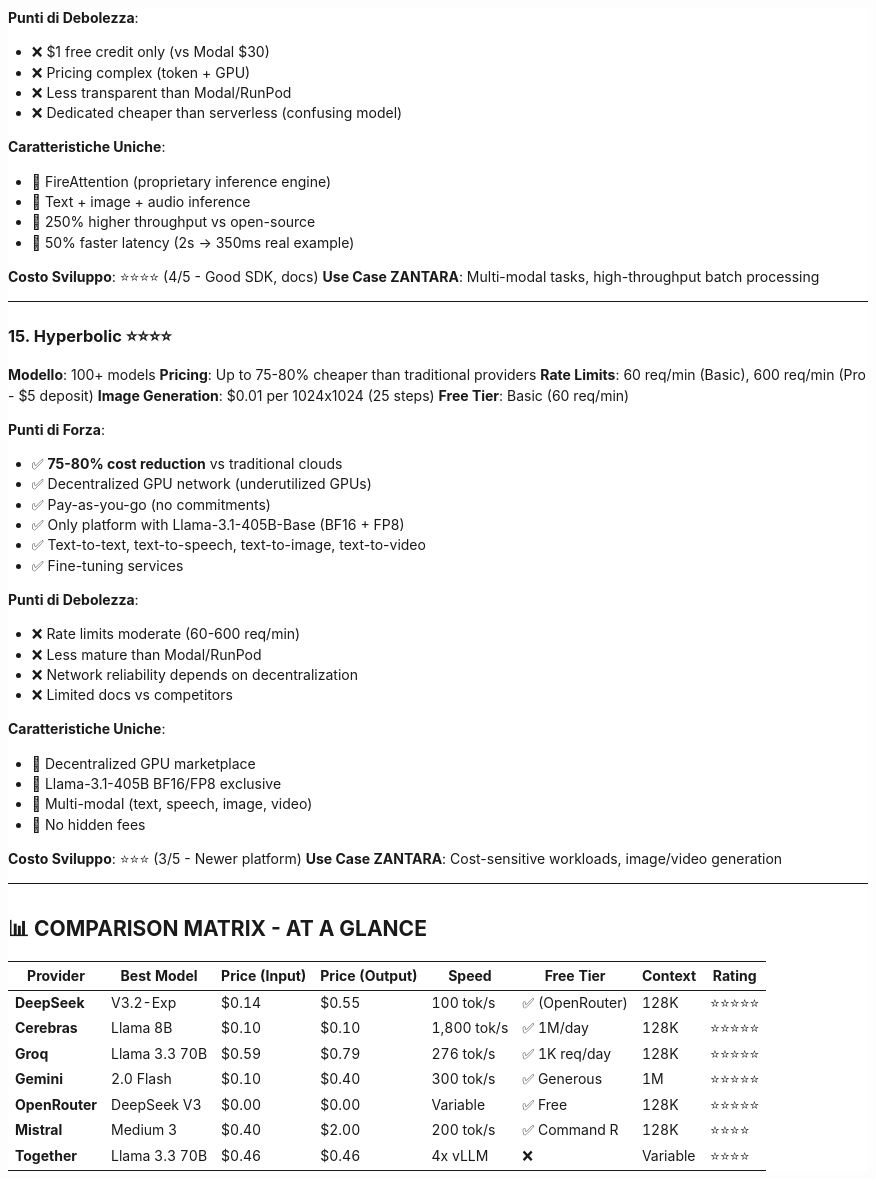 **Punti di Debolezza**:
- ❌ $1 free credit only (vs Modal $30)
- ❌ Pricing complex (token + GPU)
- ❌ Less transparent than Modal/RunPod
- ❌ Dedicated cheaper than serverless (confusing model)

**Caratteristiche Uniche**:
- 🎯 FireAttention (proprietary inference engine)
- 🎯 Text + image + audio inference
- 🎯  250% higher throughput vs open-source
- 🎯  50% faster latency (2s → 350ms real example)

**Costo Sviluppo**: ⭐⭐⭐⭐ (4/5 - Good SDK, docs)
**Use Case ZANTARA**: Multi-modal tasks, high-throughput batch processing

---

### 15. **Hyperbolic** ⭐⭐⭐⭐

**Modello**: 100+ models
**Pricing**: Up to 75-80% cheaper than traditional providers
**Rate Limits**: 60 req/min (Basic), 600 req/min (Pro - $5 deposit)
**Image Generation**: $0.01 per 1024x1024 (25 steps)
**Free Tier**: Basic (60 req/min)

**Punti di Forza**:
- ✅ **75-80% cost reduction** vs traditional clouds
- ✅ Decentralized GPU network (underutilized GPUs)
- ✅ Pay-as-you-go (no commitments)
- ✅ Only platform with Llama-3.1-405B-Base (BF16 + FP8)
- ✅ Text-to-text, text-to-speech, text-to-image, text-to-video
- ✅ Fine-tuning services

**Punti di Debolezza**:
- ❌ Rate limits moderate (60-600 req/min)
- ❌ Less mature than Modal/RunPod
- ❌ Network reliability depends on decentralization
- ❌ Limited docs vs competitors

**Caratteristiche Uniche**:
- 🎯 Decentralized GPU marketplace
- 🎯 Llama-3.1-405B BF16/FP8 exclusive
- 🎯 Multi-modal (text, speech, image, video)
- 🎯 No hidden fees

**Costo Sviluppo**: ⭐⭐⭐ (3/5 - Newer platform)
**Use Case ZANTARA**: Cost-sensitive workloads, image/video generation

---

## 📊 COMPARISON MATRIX - AT A GLANCE

| Provider | Best Model | Price (Input) | Price (Output) | Speed | Free Tier | Context | Rating |
|----------|-----------|---------------|----------------|-------|-----------|---------|--------|
| **DeepSeek** | V3.2-Exp | $0.14 | $0.55 | 100 tok/s | ✅ (OpenRouter) | 128K | ⭐⭐⭐⭐⭐ |
| **Cerebras** | Llama 8B | $0.10 | $0.10 | 1,800 tok/s | ✅ 1M/day | 128K | ⭐⭐⭐⭐⭐ |
| **Groq** | Llama 3.3 70B | $0.59 | $0.79 | 276 tok/s | ✅ 1K req/day | 128K | ⭐⭐⭐⭐⭐ |
| **Gemini** | 2.0 Flash | $0.10 | $0.40 | 300 tok/s | ✅ Generous | 1M | ⭐⭐⭐⭐⭐ |
| **OpenRouter** | DeepSeek V3 | $0.00 | $0.00 | Variable | ✅ Free | 128K | ⭐⭐⭐⭐⭐ |
| **Mistral** | Medium 3 | $0.40 | $2.00 | 200 tok/s | ✅ Command R | 128K | ⭐⭐⭐⭐ |
| **Together** | Llama 3.3 70B | $0.46 | $0.46 | 4x vLLM | ❌ | Variable | ⭐⭐⭐⭐ |